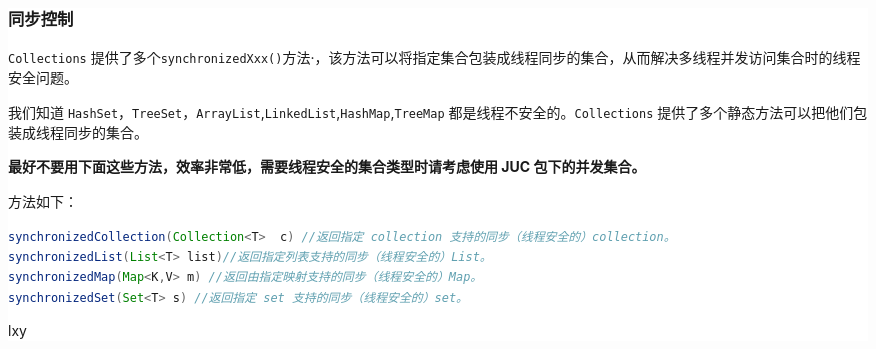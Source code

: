 ### 同步控制

`Collections` 提供了多个`synchronizedXxx()`方法·，该方法可以将指定集合包装成线程同步的集合，从而解决多线程并发访问集合时的线程安全问题。

我们知道 `HashSet`，`TreeSet`，`ArrayList`,`LinkedList`,`HashMap`,`TreeMap` 都是线程不安全的。`Collections` 提供了多个静态方法可以把他们包装成线程同步的集合。

**最好不要用下面这些方法，效率非常低，需要线程安全的集合类型时请考虑使用 JUC 包下的并发集合。**

方法如下：

```java
synchronizedCollection(Collection<T>  c) //返回指定 collection 支持的同步（线程安全的）collection。
synchronizedList(List<T> list)//返回指定列表支持的同步（线程安全的）List。
synchronizedMap(Map<K,V> m) //返回由指定映射支持的同步（线程安全的）Map。
synchronizedSet(Set<T> s) //返回指定 set 支持的同步（线程安全的）set。
```
lxy
